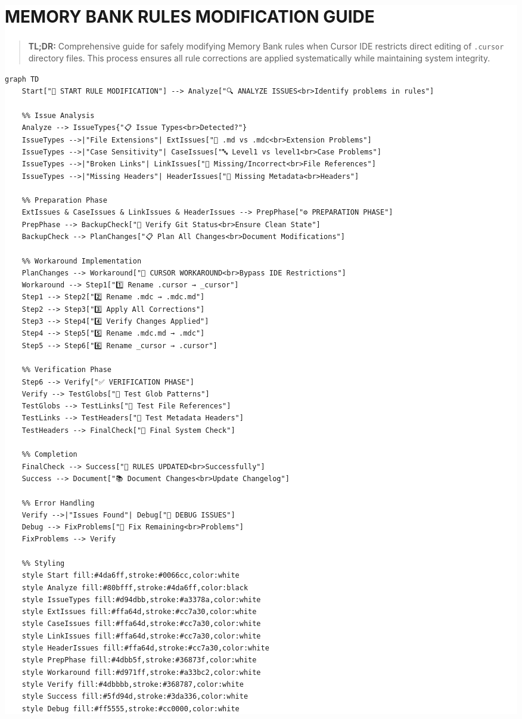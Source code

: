 # MEMORY BANK RULES MODIFICATION GUIDE

> **TL;DR:** Comprehensive guide for safely modifying Memory Bank rules when Cursor IDE restricts direct editing of `.cursor` directory files. This process ensures all rule corrections are applied systematically while maintaining system integrity.

```mermaid
graph TD
    Start["🚀 START RULE MODIFICATION"] --> Analyze["🔍 ANALYZE ISSUES<br>Identify problems in rules"]

    %% Issue Analysis
    Analyze --> IssueTypes{"📋 Issue Types<br>Detected?"}
    IssueTypes -->|"File Extensions"| ExtIssues["📄 .md vs .mdc<br>Extension Problems"]
    IssueTypes -->|"Case Sensitivity"| CaseIssues["🔤 Level1 vs level1<br>Case Problems"]
    IssueTypes -->|"Broken Links"| LinkIssues["🔗 Missing/Incorrect<br>File References"]
    IssueTypes -->|"Missing Headers"| HeaderIssues["📝 Missing Metadata<br>Headers"]

    %% Preparation Phase
    ExtIssues & CaseIssues & LinkIssues & HeaderIssues --> PrepPhase["⚙️ PREPARATION PHASE"]
    PrepPhase --> BackupCheck["💾 Verify Git Status<br>Ensure Clean State"]
    BackupCheck --> PlanChanges["📋 Plan All Changes<br>Document Modifications"]

    %% Workaround Implementation
    PlanChanges --> Workaround["🔄 CURSOR WORKAROUND<br>Bypass IDE Restrictions"]
    Workaround --> Step1["1️⃣ Rename .cursor → _cursor"]
    Step1 --> Step2["2️⃣ Rename .mdc → .mdc.md"]
    Step2 --> Step3["3️⃣ Apply All Corrections"]
    Step3 --> Step4["4️⃣ Verify Changes Applied"]
    Step4 --> Step5["5️⃣ Rename .mdc.md → .mdc"]
    Step5 --> Step6["6️⃣ Rename _cursor → .cursor"]

    %% Verification Phase
    Step6 --> Verify["✅ VERIFICATION PHASE"]
    Verify --> TestGlobs["🧪 Test Glob Patterns"]
    TestGlobs --> TestLinks["🔗 Test File References"]
    TestLinks --> TestHeaders["📝 Test Metadata Headers"]
    TestHeaders --> FinalCheck["🎯 Final System Check"]

    %% Completion
    FinalCheck --> Success["🎉 RULES UPDATED<br>Successfully"]
    Success --> Document["📚 Document Changes<br>Update Changelog"]

    %% Error Handling
    Verify -->|"Issues Found"| Debug["🐛 DEBUG ISSUES"]
    Debug --> FixProblems["🔧 Fix Remaining<br>Problems"]
    FixProblems --> Verify

    %% Styling
    style Start fill:#4da6ff,stroke:#0066cc,color:white
    style Analyze fill:#80bfff,stroke:#4da6ff,color:black
    style IssueTypes fill:#d94dbb,stroke:#a3378a,color:white
    style ExtIssues fill:#ffa64d,stroke:#cc7a30,color:white
    style CaseIssues fill:#ffa64d,stroke:#cc7a30,color:white
    style LinkIssues fill:#ffa64d,stroke:#cc7a30,color:white
    style HeaderIssues fill:#ffa64d,stroke:#cc7a30,color:white
    style PrepPhase fill:#4dbb5f,stroke:#36873f,color:white
    style Workaround fill:#d971ff,stroke:#a33bc2,color:white
    style Verify fill:#4dbbbb,stroke:#368787,color:white
    style Success fill:#5fd94d,stroke:#3da336,color:white
    style Debug fill:#ff5555,stroke:#cc0000,color:white
```
